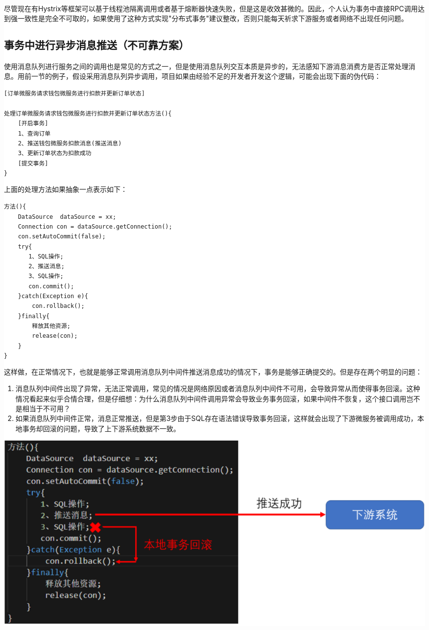 尽管现在有Hystrix等框架可以基于线程池隔离调用或者基于熔断器快速失败，但是这是收效甚微的。因此，个人认为事务中直接RPC调用达到强一致性是完全不可取的，如果使用了这种方式实现"分布式事务"建议整改，否则只能每天祈求下游服务或者网络不出现任何问题。

## 事务中进行异步消息推送（不可靠方案）

使用消息队列进行服务之间的调用也是常见的方式之一，但是使用消息队列交互本质是异步的，无法感知下游消息消费方是否正常处理消息。用前一节的例子，假设采用消息队列异步调用，项目如果由经验不足的开发者开发这个逻辑，可能会出现下面的伪代码：

```shell
[订单微服务请求钱包微服务进行扣款并更新订单状态]

处理订单微服务请求钱包微服务进行扣款并更新订单状态方法(){
    [开启事务]
    1、查询订单
    2、推送钱包微服务扣款消息(推送消息)
    3、更新订单状态为扣款成功
    [提交事务]
}
```

上面的处理方法如果抽象一点表示如下：

```shell
方法(){
    DataSource  dataSource = xx;
    Connection con = dataSource.getConnection();
    con.setAutoCommit(false);
    try{
       1、SQL操作;
       2、推送消息;
       3、SQL操作;
       con.commit();
    }catch(Exception e){
        con.rollback();
    }finally{
        释放其他资源;
        release(con);
    }
}
```

这样做，在正常情况下，也就是能够正常调用消息队列中间件推送消息成功的情况下，事务是能够正确提交的。但是存在两个明显的问题：

1. 消息队列中间件出现了异常，无法正常调用，常见的情况是网络原因或者消息队列中间件不可用，会导致异常从而使得事务回滚。这种情况看起来似乎合情合理，但是仔细想：为什么消息队列中间件调用异常会导致业务事务回滚，如果中间件不恢复，这个接口调用岂不是相当于不可用？
2. 如果消息队列中间件正常，消息正常推送，但是第3步由于SQL存在语法错误导致事务回滚，这样就会出现了下游微服务被调用成功，本地事务却回滚的问题，导致了上下游系统数据不一致。

![image-20210304103442926](11_分布式事物解决方案/image-20210304103442926.png)